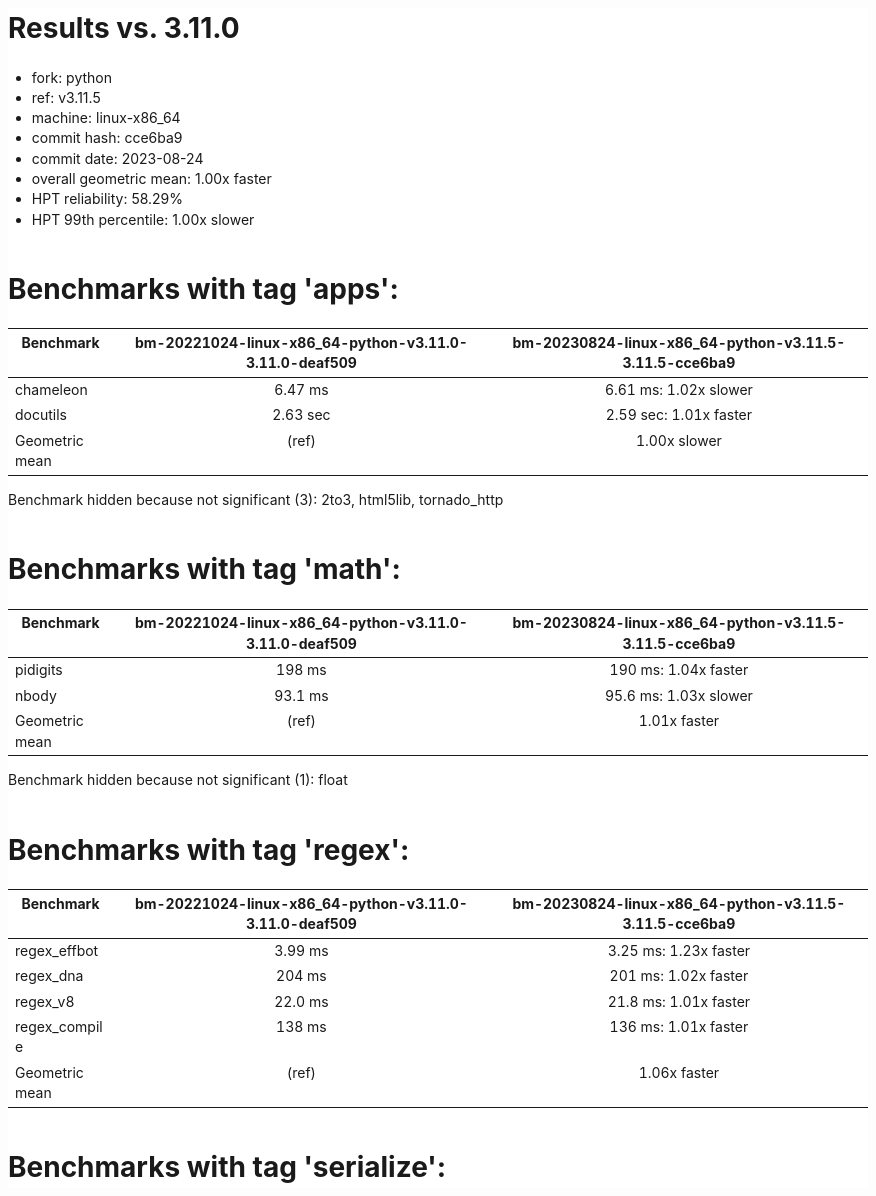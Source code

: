 
# Results vs. 3.11.0

- fork: python
- ref: v3.11.5
- machine: linux-x86_64
- commit hash: cce6ba9
- commit date: 2023-08-24
- overall geometric mean: 1.00x faster
- HPT reliability: 58.29%
- HPT 99th percentile: 1.00x slower

Benchmarks with tag 'apps':
===========================

| Benchmark      | bm-20221024-linux-x86_64-python-v3.11.0-3.11.0-deaf509 | bm-20230824-linux-x86_64-python-v3.11.5-3.11.5-cce6ba9 |
|----------------|:------------------------------------------------------:|:------------------------------------------------------:|
| chameleon      | 6.47 ms                                                | 6.61 ms: 1.02x slower                                  |
| docutils       | 2.63 sec                                               | 2.59 sec: 1.01x faster                                 |
| Geometric mean | (ref)                                                  | 1.00x slower                                           |

Benchmark hidden because not significant (3): 2to3, html5lib, tornado_http

Benchmarks with tag 'math':
===========================

| Benchmark      | bm-20221024-linux-x86_64-python-v3.11.0-3.11.0-deaf509 | bm-20230824-linux-x86_64-python-v3.11.5-3.11.5-cce6ba9 |
|----------------|:------------------------------------------------------:|:------------------------------------------------------:|
| pidigits       | 198 ms                                                 | 190 ms: 1.04x faster                                   |
| nbody          | 93.1 ms                                                | 95.6 ms: 1.03x slower                                  |
| Geometric mean | (ref)                                                  | 1.01x faster                                           |

Benchmark hidden because not significant (1): float

Benchmarks with tag 'regex':
============================

| Benchmark      | bm-20221024-linux-x86_64-python-v3.11.0-3.11.0-deaf509 | bm-20230824-linux-x86_64-python-v3.11.5-3.11.5-cce6ba9 |
|----------------|:------------------------------------------------------:|:------------------------------------------------------:|
| regex_effbot   | 3.99 ms                                                | 3.25 ms: 1.23x faster                                  |
| regex_dna      | 204 ms                                                 | 201 ms: 1.02x faster                                   |
| regex_v8       | 22.0 ms                                                | 21.8 ms: 1.01x faster                                  |
| regex_compile  | 138 ms                                                 | 136 ms: 1.01x faster                                   |
| Geometric mean | (ref)                                                  | 1.06x faster                                           |

Benchmarks with tag 'serialize':
================================
